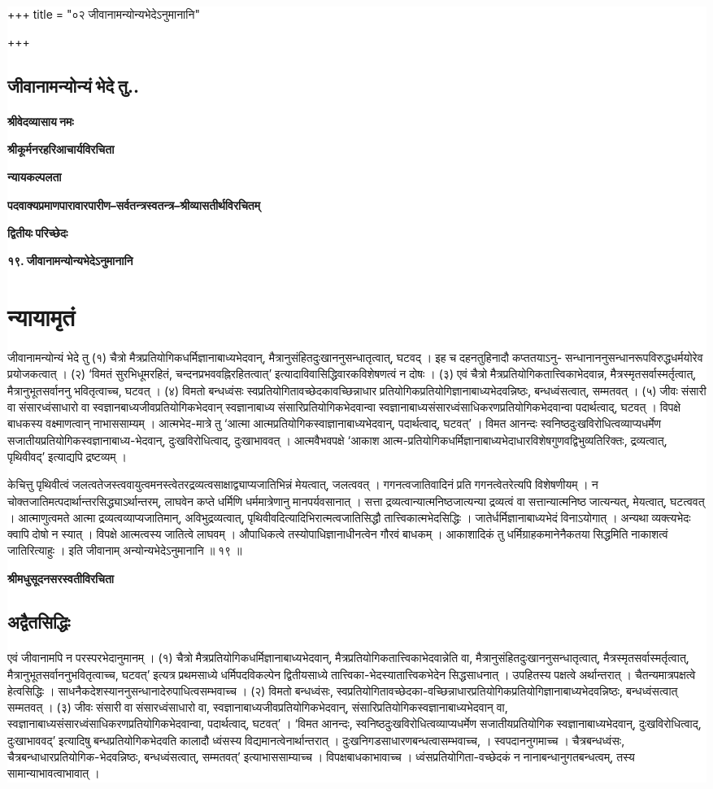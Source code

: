 +++
title = "०२ जीवानामन्योन्यभेदेऽनुमानानि"

+++


## जीवानामन्योन्यं भेदे तु..

**श्रीवेदव्यासाय नमः**

**श्रीकूर्मनरहरिआचार्यविरचिता**

**न्यायकल्पलता**

**पदवाक्यप्रमाणपारावारपारीण–सर्वतन्त्रस्वतन्त्र–श्रीव्यासतीर्थविरचितम्**

**द्वितीयः परिच्छेदः**

**१९. जीवानामन्योन्यभेदेऽनुमानानि**

# **न्यायामृतं**

जीवानामन्योन्यं भेदे तु (१) चैत्रो मैत्रप्रतियोगिकधर्मिज्ञानाबाध्यभेदवान्, मैत्रानुसंहितदुःखाननुसन्धातृत्वात्, घटवद् । इह च दहनतुहिनादौ कप्ततयाऽनु- सन्धानाननुसन्धानरूपविरुद्धधर्मयोरेव प्रयोजकत्वात् । (२) ‘विमतं सुरभिधूमरहितं, चन्दनप्रभववह्निरहितत्वात्’ इत्यादाविवासिद्धिवारकविशेषणत्वं न दोषः । (३) एवं चैत्रो मैत्रप्रतियोगिकतात्त्विकाभेदवान्न, मैत्रस्मृतसर्वास्मर्तृत्वात्, मैत्रानुभूतसर्वाननु भवितृत्वाच्च, घटवत् । (४) विमतो बन्धध्वंसः स्वप्रतियोगितावच्छेदकावच्छिन्नाधार प्रतियोगिकप्रतियोगिज्ञानाबाध्यभेदवन्निष्ठः, बन्धध्वंसत्वात्, सम्मतवत् । (५) जीवः संसारी वा संसारध्वंसाधारो वा स्वज्ञानबाध्यजीवप्रतियोगिकभेदवान् स्वज्ञानाबाध्य संसारिप्रतियोगिकभेदवान्वा स्वज्ञानाबाध्यसंसारध्वंसाधिकरणप्रतियोगिकभेदवान्वा पदार्थत्वाद्, घटवत् । विपक्षे बाधकस्य वक्ष्माणत्वान् नाभाससाम्यम् । आत्मभेद-मात्रे तु ‘आत्मा आत्मप्रतियोगिकस्वाज्ञानाबाध्यभेदवान्, पदार्थत्वाद्, घटवत्’ । विमत आनन्दः स्वनिष्ठदुःखविरोधित्वव्याप्यधर्मेण सजातीयप्रतियोगिकस्वज्ञानाबाध्य-भेदवान्, दुःखविरोधित्वाद्, दुःखाभाववत् । आत्मवैभवपक्षे ‘आकाश आत्म-प्रतियोगिकधर्मिज्ञानाबाध्यभेदाधारविशेषगुणवद्विभुव्यतिरिक्तः, द्रव्यत्वात्, पृथिवीवद्’ इत्याद्यपि द्रष्टव्यम् ।

केचित्तु पृथिवीत्वं जलत्वतेजस्त्ववायुत्वमनस्त्वेतरद्रव्यत्वसाक्षाद्व्याप्यजातिभिन्नं मेयत्वात्, जलत्ववत् । गगनत्वजातिवादिनं प्रति गगनत्वेतरेत्यपि विशेषणीयम् । न चोक्तजातिमत्पदार्थान्तरसिद्ध्याऽर्थान्तरम्, लाघवेन कप्ते धर्मिणि धर्ममात्रेणानु मानपर्यवसानात् । सत्ता द्रव्यत्वान्यात्मनिष्ठजात्यन्या द्रव्यत्वं वा सत्तान्यात्मनिष्ठ जात्यन्यत्, मेयत्वात्, घटत्ववत् । आत्माणुत्वमते आत्मा द्रव्यत्वव्याप्यजातिमान्, अविभुद्रव्यत्वात्, पृथिवीवदित्यादिभिरात्मत्वजातिसिद्धौ तात्त्विकात्मभेदसिद्धिः । जातेर्धर्मिज्ञानाबाध्यभेदं विनाऽयोगात् । अन्यथा व्यक्त्यभेदः क्वापि दोषो न स्यात् । विपक्षे आत्मत्वस्य जातित्वे लाघवम् । औपाधिकत्वे तस्योपाधिज्ञानाधीनत्वेन गौरवं बाधकम् । आकाशादिकं तु धर्मिग्राहकमानेनैकतया सिद्धमिति नाकाशत्वं जातिरित्याहुः । इति जीवानाम् अन्योन्यभेदेऽनुमानानि ॥ १९ ॥

**श्रीमधुसूदनसरस्वतीविरचिता**

## **अद्वैतसिद्धिः**

एवं जीवानामपि न परस्परभेदानुमानम् । (१) चैत्रो मैत्रप्रतियोगिकधर्मिज्ञानाबाध्यभेदवान्, मैत्रप्रतियोगिकतात्त्विकाभेदवान्नेति वा, मैत्रानुसंहितदुःखाननुसन्धातृत्वात्, मैत्रस्मृतसर्वास्मर्तृत्वात्, मैत्रानुभूतसर्वाननुभवितृत्वाच्च, घटवत्’ इत्यत्र प्रथमसाध्ये धर्मिपदविकल्पेन द्वितीयसाध्ये तात्त्विका-भेदस्यातात्त्विकभेदेन सिद्धसाधनात् । उपहितस्य पक्षत्वे अर्थान्तरात् । चैतन्यमात्रपक्षत्वे हेत्वसिद्धिः । साधनैकदेशस्याननुसन्धानादेरुपाधित्वसम्भवाच्च । (२) विमतो बन्धध्वंसः, स्वप्रतियोगितावच्छेदका-वच्छिन्नाधारप्रतियोगिकप्रतियोगिज्ञानाबाध्यभेदवन्निष्ठः, बन्धध्वंसत्वात् सम्मतवत् । (३) जीवः संसारी वा संसारध्वंसाधारो वा, स्वज्ञानाबाध्यजीवप्रतियोगिकभेदवान्, संसारिप्रतियोगिकस्वज्ञानाबाध्यभेदवान् वा, स्वज्ञानाबाध्यसंसारध्वंसाधिकरणप्रतियोगिकभेदवान्वा, पदार्थत्वाद्, घटवत्’ । ‘विमत आनन्दः, स्वनिष्ठदुःखविरोधित्वव्याप्यधर्मेण सजातीयप्रतियोगिक स्वज्ञानाबाध्यभेदवान्, दुःखविरोधित्वाद्, दुःखाभाववद्’ इत्यादिषु बन्धप्रतियोगिकभेदवति कालादौ ध्वंसस्य विद्यमानत्वेनार्थान्तरात् । दुःखनिगडसाधारणबन्धत्वासम्भवाच्च, । स्वपदाननुगमाच्च । चैत्रबन्धध्वंसः, चैत्रबन्धाधारप्रतियोगिक-भेदवन्निष्ठः, बन्धध्वंसत्वात्, सम्मतवत्’ इत्याभाससाम्याच्च । विपक्षबाधकाभावाच्च । ध्वंसप्रतियोगिता-वच्छेदकं न नानाबन्धानुगतबन्धत्वम्, तस्य सामान्याभावत्वाभावात् ।
